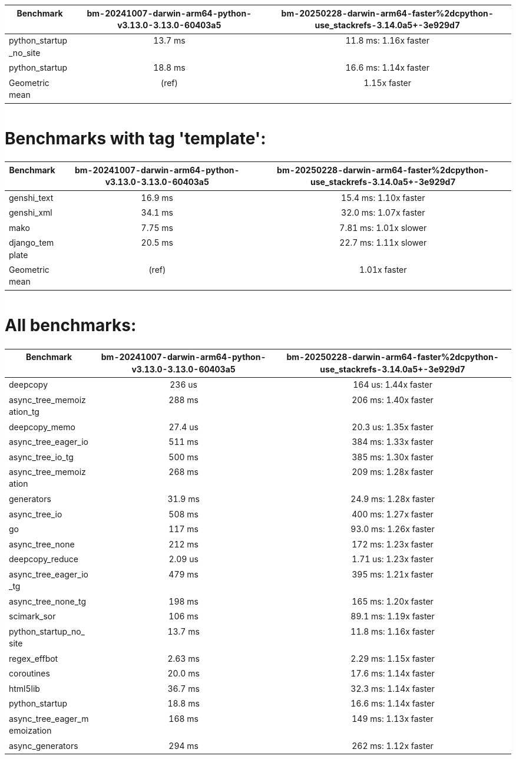 | Benchmark              | bm-20241007-darwin-arm64-python-v3.13.0-3.13.0-60403a5 | bm-20250228-darwin-arm64-faster%2dcpython-use_stackrefs-3.14.0a5+-3e929d7 |
|------------------------|:------------------------------------------------------:|:-------------------------------------------------------------------------:|
| python_startup_no_site | 13.7 ms                                                | 11.8 ms: 1.16x faster                                                     |
| python_startup         | 18.8 ms                                                | 16.6 ms: 1.14x faster                                                     |
| Geometric mean         | (ref)                                                  | 1.15x faster                                                              |

Benchmarks with tag 'template':
===============================

| Benchmark       | bm-20241007-darwin-arm64-python-v3.13.0-3.13.0-60403a5 | bm-20250228-darwin-arm64-faster%2dcpython-use_stackrefs-3.14.0a5+-3e929d7 |
|-----------------|:------------------------------------------------------:|:-------------------------------------------------------------------------:|
| genshi_text     | 16.9 ms                                                | 15.4 ms: 1.10x faster                                                     |
| genshi_xml      | 34.1 ms                                                | 32.0 ms: 1.07x faster                                                     |
| mako            | 7.75 ms                                                | 7.81 ms: 1.01x slower                                                     |
| django_template | 20.5 ms                                                | 22.7 ms: 1.11x slower                                                     |
| Geometric mean  | (ref)                                                  | 1.01x faster                                                              |

All benchmarks:
===============

| Benchmark                        | bm-20241007-darwin-arm64-python-v3.13.0-3.13.0-60403a5 | bm-20250228-darwin-arm64-faster%2dcpython-use_stackrefs-3.14.0a5+-3e929d7 |
|----------------------------------|:------------------------------------------------------:|:-------------------------------------------------------------------------:|
| deepcopy                         | 236 us                                                 | 164 us: 1.44x faster                                                      |
| async_tree_memoization_tg        | 288 ms                                                 | 206 ms: 1.40x faster                                                      |
| deepcopy_memo                    | 27.4 us                                                | 20.3 us: 1.35x faster                                                     |
| async_tree_eager_io              | 511 ms                                                 | 384 ms: 1.33x faster                                                      |
| async_tree_io_tg                 | 500 ms                                                 | 385 ms: 1.30x faster                                                      |
| async_tree_memoization           | 268 ms                                                 | 209 ms: 1.28x faster                                                      |
| generators                       | 31.9 ms                                                | 24.9 ms: 1.28x faster                                                     |
| async_tree_io                    | 508 ms                                                 | 400 ms: 1.27x faster                                                      |
| go                               | 117 ms                                                 | 93.0 ms: 1.26x faster                                                     |
| async_tree_none                  | 212 ms                                                 | 172 ms: 1.23x faster                                                      |
| deepcopy_reduce                  | 2.09 us                                                | 1.71 us: 1.23x faster                                                     |
| async_tree_eager_io_tg           | 479 ms                                                 | 395 ms: 1.21x faster                                                      |
| async_tree_none_tg               | 198 ms                                                 | 165 ms: 1.20x faster                                                      |
| scimark_sor                      | 106 ms                                                 | 89.1 ms: 1.19x faster                                                     |
| python_startup_no_site           | 13.7 ms                                                | 11.8 ms: 1.16x faster                                                     |
| regex_effbot                     | 2.63 ms                                                | 2.29 ms: 1.15x faster                                                     |
| coroutines                       | 20.0 ms                                                | 17.6 ms: 1.14x faster                                                     |
| html5lib                         | 36.7 ms                                                | 32.3 ms: 1.14x faster                                                     |
| python_startup                   | 18.8 ms                                                | 16.6 ms: 1.14x faster                                                     |
| async_tree_eager_memoization     | 168 ms                                                 | 149 ms: 1.13x faster                                                      |
| async_generators                 | 294 ms                                                 | 262 ms: 1.12x faster                                                      |